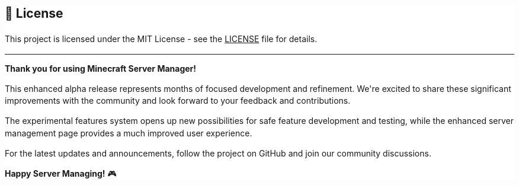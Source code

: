 ## 📄 License

This project is licensed under the MIT License - see the [LICENSE](LICENSE) file for details.

---

**Thank you for using Minecraft Server Manager!**

This enhanced alpha release represents months of focused development and refinement. We're excited to share these significant improvements with the community and look forward to your feedback and contributions.

The experimental features system opens up new possibilities for safe feature development and testing, while the enhanced server management page provides a much improved user experience.

For the latest updates and announcements, follow the project on GitHub and join our community discussions.

**Happy Server Managing!** 🎮